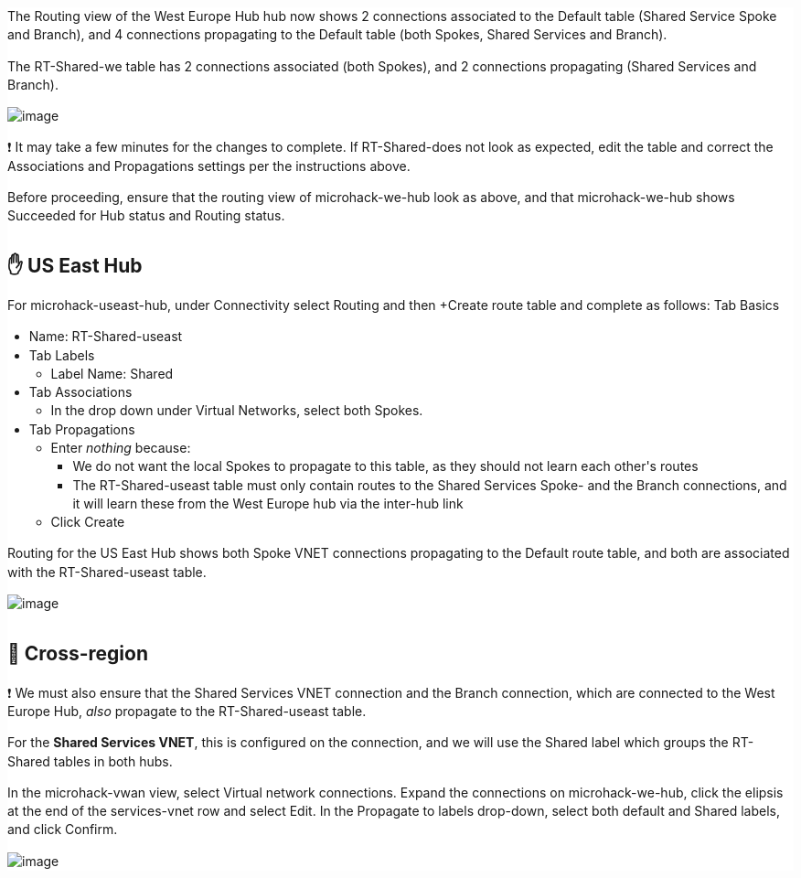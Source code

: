 The Routing view of the West Europe Hub hub now shows 2 connections associated to the Default table (Shared Service Spoke and Branch), and 4 connections propagating to the Default table (both Spokes, Shared Services and Branch).

The RT-Shared-we table has 2 connections associated (both Spokes), and 2 connections propagating (Shared Services and Branch).

![image](images/scenario-4-we-routetables.png) 

:exclamation: It may take a few minutes for the changes to complete. If RT-Shared-does not look as expected, edit the table and correct the Associations and Propagations settings per the instructions above.

Before proceeding, ensure that the routing view of microhack-we-hub look as above, and that microhack-we-hub shows Succeeded for Hub status and Routing status.

## :hand: US East Hub

For microhack-useast-hub, under Connectivity select Routing and then +Create route table and complete as follows:
Tab Basics
  - Name: RT-Shared-useast
- Tab Labels
  - Label Name: Shared
- Tab Associations
  - In the drop down under Virtual Networks, select both Spokes.
- Tab Propagations
  - Enter *nothing* because:
    -  We do not want the local Spokes to propagate to this table, as they should not learn each other's routes
    -  The RT-Shared-useast table must only contain routes to the Shared Services Spoke- and the Branch connections, and it will learn these from the West Europe hub via the inter-hub link
  - Click Create

Routing for the US East Hub shows both Spoke VNET connections propagating to the Default route table, and both are associated with the RT-Shared-useast table.

![image](images/scenario-4-useast-routetables.png) 

## :handshake: Cross-region

:exclamation: We must also ensure that the Shared Services VNET connection and the Branch connection, which are connected to the West Europe Hub, *also* propagate to the RT-Shared-useast table.

For the **Shared Services VNET**, this is configured on the connection, and we will use the Shared label which groups the RT-Shared tables in both hubs. 

In the microhack-vwan view, select Virtual network connections. Expand the connections on microhack-we-hub, click the elipsis at the end of the services-vnet row and select Edit. In the Propagate to labels drop-down, select both default and Shared labels, and click Confirm.

![image](images/scenario-4-edit-shared.png) 
